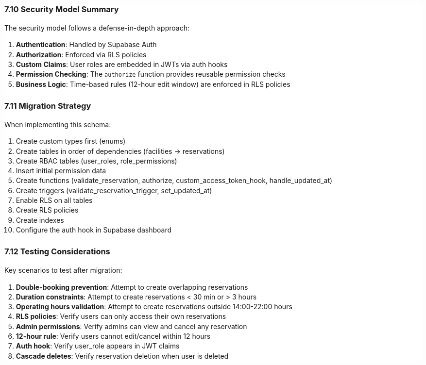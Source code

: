 ### 7.10 Security Model Summary

The security model follows a defense-in-depth approach:

1. **Authentication**: Handled by Supabase Auth
2. **Authorization**: Enforced via RLS policies
3. **Custom Claims**: User roles are embedded in JWTs via auth hooks
4. **Permission Checking**: The `authorize` function provides reusable permission checks
5. **Business Logic**: Time-based rules (12-hour edit window) are enforced in RLS policies

### 7.11 Migration Strategy

When implementing this schema:

1. Create custom types first (enums)
2. Create tables in order of dependencies (facilities → reservations)
3. Create RBAC tables (user_roles, role_permissions)
4. Insert initial permission data
5. Create functions (validate_reservation, authorize, custom_access_token_hook, handle_updated_at)
6. Create triggers (validate_reservation_trigger, set_updated_at)
7. Enable RLS on all tables
8. Create RLS policies
9. Create indexes
10. Configure the auth hook in Supabase dashboard

### 7.12 Testing Considerations

Key scenarios to test after migration:

1. **Double-booking prevention**: Attempt to create overlapping reservations
2. **Duration constraints**: Attempt to create reservations < 30 min or > 3 hours
3. **Operating hours validation**: Attempt to create reservations outside 14:00-22:00 hours
4. **RLS policies**: Verify users can only access their own reservations
5. **Admin permissions**: Verify admins can view and cancel any reservation
6. **12-hour rule**: Verify users cannot edit/cancel within 12 hours
7. **Auth hook**: Verify user_role appears in JWT claims
8. **Cascade deletes**: Verify reservation deletion when user is deleted